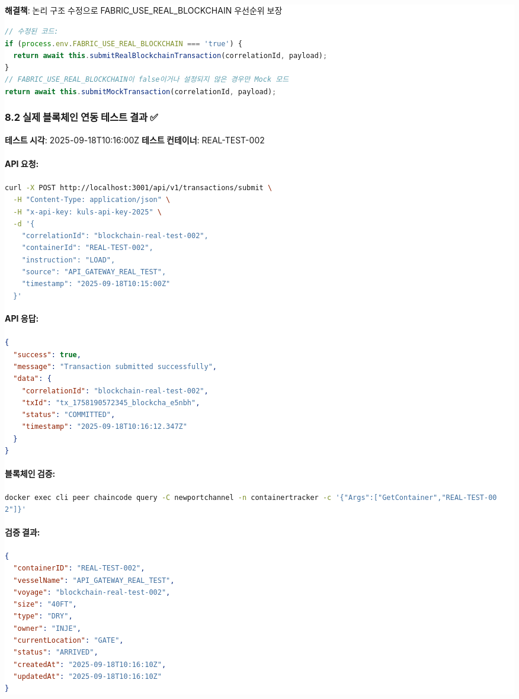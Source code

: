 **해결책**: 논리 구조 수정으로 FABRIC_USE_REAL_BLOCKCHAIN 우선순위 보장
```typescript
// 수정된 코드:
if (process.env.FABRIC_USE_REAL_BLOCKCHAIN === 'true') {
  return await this.submitRealBlockchainTransaction(correlationId, payload);
}
// FABRIC_USE_REAL_BLOCKCHAIN이 false이거나 설정되지 않은 경우만 Mock 모드
return await this.submitMockTransaction(correlationId, payload);
```

### 8.2 실제 블록체인 연동 테스트 결과 ✅
**테스트 시각**: 2025-09-18T10:16:00Z
**테스트 컨테이너**: REAL-TEST-002

#### API 요청:
```bash
curl -X POST http://localhost:3001/api/v1/transactions/submit \
  -H "Content-Type: application/json" \
  -H "x-api-key: kuls-api-key-2025" \
  -d '{
    "correlationId": "blockchain-real-test-002",
    "containerId": "REAL-TEST-002",
    "instruction": "LOAD",
    "source": "API_GATEWAY_REAL_TEST",
    "timestamp": "2025-09-18T10:15:00Z"
  }'
```

#### API 응답:
```json
{
  "success": true,
  "message": "Transaction submitted successfully",
  "data": {
    "correlationId": "blockchain-real-test-002",
    "txId": "tx_1758190572345_blockcha_e5nbh",
    "status": "COMMITTED",
    "timestamp": "2025-09-18T10:16:12.347Z"
  }
}
```

#### 블록체인 검증:
```bash
docker exec cli peer chaincode query -C newportchannel -n containertracker -c '{"Args":["GetContainer","REAL-TEST-002"]}'
```

#### 검증 결과:
```json
{
  "containerID": "REAL-TEST-002",
  "vesselName": "API_GATEWAY_REAL_TEST",
  "voyage": "blockchain-real-test-002",
  "size": "40FT",
  "type": "DRY",
  "owner": "INJE",
  "currentLocation": "GATE",
  "status": "ARRIVED",
  "createdAt": "2025-09-18T10:16:10Z",
  "updatedAt": "2025-09-18T10:16:10Z"
}
```
